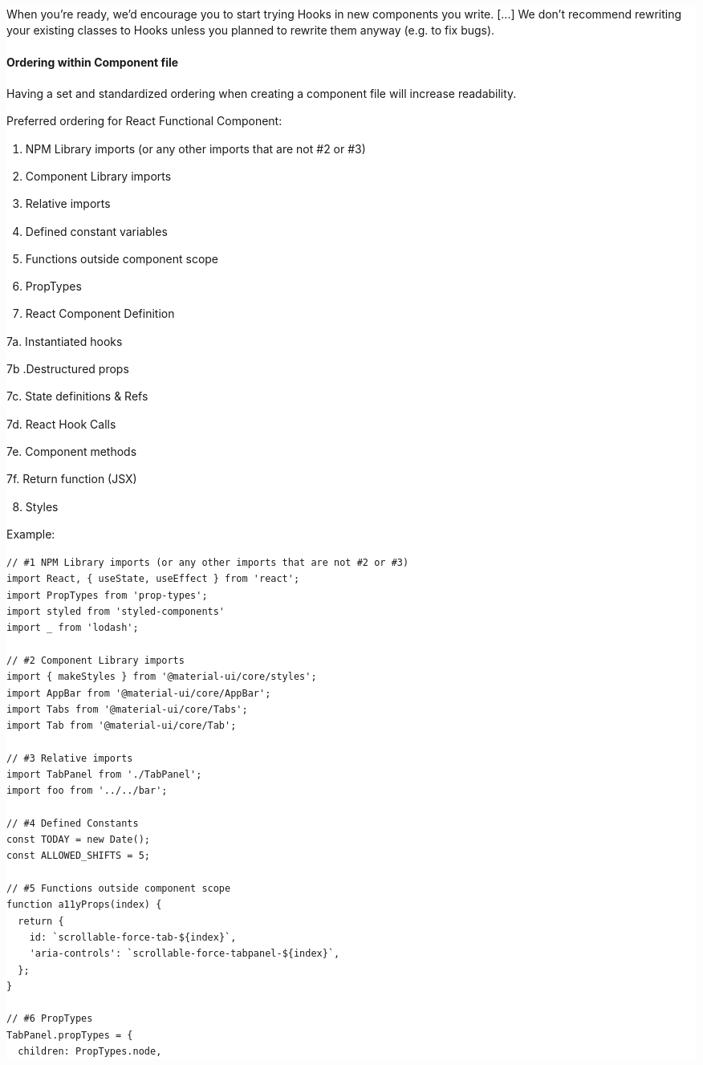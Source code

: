 When you’re ready, we’d encourage you to start trying Hooks in new components you write. [...] We don’t recommend rewriting your existing classes to Hooks unless you planned to rewrite them anyway (e.g. to fix bugs).

#### Ordering within Component file
Having a set and standardized ordering when creating a component file will increase readability.

Preferred ordering for React Functional Component:

1. NPM Library imports (or any other imports that are not #2 or #3)

2. Component Library imports

3. Relative imports

4. Defined constant variables

5. Functions outside component scope

6. PropTypes

7. React Component Definition

7a. Instantiated hooks

7b .Destructured props

7c. State definitions & Refs

7d. React Hook Calls

7e. Component methods

7f. Return function (JSX)

8. Styles

Example:

```
// #1 NPM Library imports (or any other imports that are not #2 or #3)
import React, { useState, useEffect } from 'react';
import PropTypes from 'prop-types';
import styled from 'styled-components'
import _ from 'lodash';

// #2 Component Library imports
import { makeStyles } from '@material-ui/core/styles';
import AppBar from '@material-ui/core/AppBar';
import Tabs from '@material-ui/core/Tabs';
import Tab from '@material-ui/core/Tab';

// #3 Relative imports
import TabPanel from './TabPanel';
import foo from '../../bar';

// #4 Defined Constants
const TODAY = new Date();
const ALLOWED_SHIFTS = 5;

// #5 Functions outside component scope
function a11yProps(index) {
  return {
    id: `scrollable-force-tab-${index}`,
    'aria-controls': `scrollable-force-tabpanel-${index}`,
  };
}

// #6 PropTypes
TabPanel.propTypes = {
  children: PropTypes.node,
```